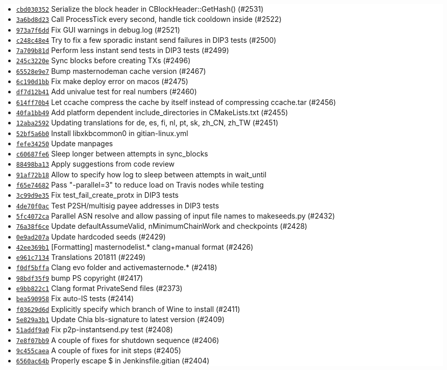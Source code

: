 - [`cbd030352`](https://github.com/Leprechain/commit/cbd030352) Serialize the block header in CBlockHeader::GetHash() (#2531)
- [`3a6bd8d23`](https://github.com/Leprechain/commit/3a6bd8d23) Call ProcessTick every second, handle tick cooldown inside (#2522)
- [`973a7f6dd`](https://github.com/Leprechain/commit/973a7f6dd) Fix GUI warnings in debug.log (#2521)
- [`c248c48e4`](https://github.com/Leprechain/commit/c248c48e4) Try to fix a few sporadic instant send failures in DIP3 tests  (#2500)
- [`7a709b81d`](https://github.com/Leprechain/commit/7a709b81d) Perform less instant send tests in DIP3 tests (#2499)
- [`245c3220e`](https://github.com/Leprechain/commit/245c3220e) Sync blocks before creating TXs (#2496)
- [`65528e9e7`](https://github.com/Leprechain/commit/65528e9e7) Bump masternodeman cache version (#2467)
- [`6c190d1bb`](https://github.com/Leprechain/commit/6c190d1bb) Fix make deploy error on macos (#2475)
- [`df7d12b41`](https://github.com/Leprechain/commit/df7d12b41) Add univalue test for real numbers (#2460)
- [`614ff70b4`](https://github.com/Leprechain/commit/614ff70b4) Let ccache compress the cache by itself instead of compressing ccache.tar (#2456)
- [`40fa1bb49`](https://github.com/Leprechain/commit/40fa1bb49) Add platform dependent include_directories in CMakeLists.txt (#2455)
- [`12aba2592`](https://github.com/Leprechain/commit/12aba2592) Updating translations for de, es, fi, nl, pt, sk, zh_CN, zh_TW (#2451)
- [`52bf5a6b0`](https://github.com/Leprechain/commit/52bf5a6b0) Install libxkbcommon0 in gitian-linux.yml
- [`fefe34250`](https://github.com/Leprechain/commit/fefe34250) Update manpages
- [`c60687fe6`](https://github.com/Leprechain/commit/c60687fe6) Sleep longer between attempts in sync_blocks
- [`88498ba13`](https://github.com/Leprechain/commit/88498ba13) Apply suggestions from code review
- [`91af72b18`](https://github.com/Leprechain/commit/91af72b18) Allow to specify how log to sleep between attempts in wait_until
- [`f65e74682`](https://github.com/Leprechain/commit/f65e74682) Pass "-parallel=3" to reduce load on Travis nodes while testing
- [`3c99d9e35`](https://github.com/Leprechain/commit/3c99d9e35) Fix test_fail_create_protx in DIP3 tests
- [`4de70f0ac`](https://github.com/Leprechain/commit/4de70f0ac) Test P2SH/multisig payee addresses in DIP3 tests
- [`5fc4072ca`](https://github.com/Leprechain/commit/5fc4072ca) Parallel ASN resolve and allow passing of input file names to makeseeds.py (#2432)
- [`76a38f6ce`](https://github.com/Leprechain/commit/76a38f6ce)  Update defaultAssumeValid, nMinimumChainWork and checkpoints (#2428)
- [`0e9ad207a`](https://github.com/Leprechain/commit/0e9ad207a) Update hardcoded seeds (#2429)
- [`42ee369b1`](https://github.com/Leprechain/commit/42ee369b1) [Formatting] masternodelist.* clang+manual format (#2426)
- [`e961c7134`](https://github.com/Leprechain/commit/e961c7134) Translations 201811 (#2249)
- [`f0df5bffa`](https://github.com/Leprechain/commit/f0df5bffa) Clang evo folder and activemasternode.* (#2418)
- [`98bdf35f9`](https://github.com/Leprechain/commit/98bdf35f9) bump PS copyright (#2417)
- [`e9bb822c1`](https://github.com/Leprechain/commit/e9bb822c1) Clang format PrivateSend files (#2373)
- [`bea590958`](https://github.com/Leprechain/commit/bea590958) Fix auto-IS tests (#2414)
- [`f03629d6d`](https://github.com/Leprechain/commit/f03629d6d) Explicitly specify which branch of Wine to install (#2411)
- [`5e829a3b1`](https://github.com/Leprechain/commit/5e829a3b1) Update Chia bls-signature to latest version (#2409)
- [`51addf9a0`](https://github.com/Leprechain/commit/51addf9a0) Fix p2p-instantsend.py test (#2408)
- [`7e8f07bb9`](https://github.com/Leprechain/commit/7e8f07bb9) A couple of fixes for shutdown sequence (#2406)
- [`9c455caea`](https://github.com/Leprechain/commit/9c455caea) A couple of fixes for init steps (#2405)
- [`6560ac64b`](https://github.com/Leprechain/commit/6560ac64b) Properly escape $ in Jenkinsfile.gitian (#2404)